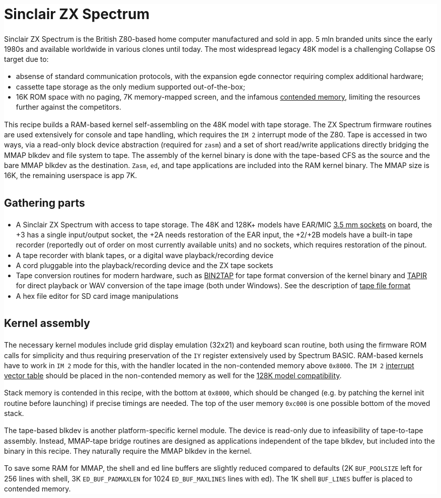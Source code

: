 # Sinclair ZX Spectrum

Sinclair ZX Spectrum is the British Z80-based home computer manufactured and sold in app. 5 mln branded units since the early 1980s and available worldwide in various clones until today. The most widespread legacy 48K model is a challenging Collapse OS target due to:
* absense of standard communication protocols, with the expansion egde connector requiring complex additional hardware;
* cassette tape storage as the only medium supported out-of-the-box;
* 16K ROM space with no paging, 7K memory-mapped screen, and the infamous [contended memory][contention], limiting the resources further against the competitors.

This recipe builds a RAM-based kernel self-assembling on the 48K model with tape storage. The ZX Spectrum firmware routines are used extensively for console and tape handling, which requires the `IM 2` interrupt mode of the Z80. Tape is accessed in two ways, via a read-only block device abstraction (required for `zasm`) and a set of short read/write applications directly bridging the MMAP blkdev and file system to tape. The assembly of the kernel binary is done with the tape-based CFS as the source and the bare MMAP blkdev as the destination. `Zasm`, `ed`, and tape applications are included into the RAM kernel binary. The MMAP size is 16K, the remaining userspace is app 7K.

## Gathering parts

* A Sinclair ZX Spectrum with access to tape storage. The 48K and 128K+ models have EAR/MIC [3.5 mm sockets][sockets] on board, the +3 has a single input/output socket, the +2A needs restoration of the EAR input, the +2/+2B models have a built-in tape recorder (reportedly out of order on most currently available units) and no sockets, which requires restoration of the pinout.
* A tape recorder with blank tapes, or a digital wave playback/recording device
* A cord pluggable into the playback/recording device and the ZX tape sockets
* Tape conversion routines for modern hardware, such as [BIN2TAP][bin2tap] for tape format conversion of the kernel binary and [TAPIR][tapir] for direct playback or WAV conversion of the tape image (both under Windows). See the description of [tape file format][TAP]
* A hex file editor for SD card image manipulations

## Kernel assembly

The necessary kernel modules include grid display emulation (32x21) and keyboard scan routine, both using the firmware ROM calls for simplicity and thus requiring preservation of the `IY` register extensively used by Spectrum BASIC. RAM-based kernels have to work in `IM 2` mode for this, with the handler located in the non-contended memory above `0x8000`. The `IM 2` [interrupt vector table][im2readmore] should be placed in the non-contended memory as well for the [128K model compatibility][128Kim2].

Stack memory is contended in this recipe, with the bottom at `0x8000`, which should be changed (e.g. by patching the kernel init routine before launching) if precise timings are needed. The top of the user memory `0xc000` is one possible bottom of the moved stack.

The tape-based blkdev is another platform-specific kernel module. The device is read-only due to infeasibility of tape-to-tape assembly. Instead, MMAP-tape bridge routines are designed as applications independent of the tape blkdev, but included into the binary in this recipe. They naturally require the MMAP blkdev in the kernel.

To save some RAM for MMAP, the shell and ed line buffers are slightly reduced compared to defaults (2K `BUF_POOLSIZE` left for 256 lines with shell, 3K `ED_BUF_PADMAXLEN` for 1024 `ED_BUF_MAXLINES` lines with ed). The 1K shell `BUF_LINES` buffer is placed to contended memory. 


[bin2tap]: https://sourceforge.net/p/zxspectrumutils/wiki/bin2tap/
[tapir]: http://www.worldofspectrum.org/pub/sinclair/tools/pc/tapir1.0.zip
[TAP]: https://faqwiki.zxnet.co.uk/wiki/TAP_format
[im2readmore]: http://www.breakintoprogram.co.uk/computers/zx-spectrum/interrupts
[sockets]: https://faqwiki.zxnet.co.uk/wiki/Tape_leads
[contention]: https://www.worldofspectrum.org/faq/reference/48kreference.htm#Contention
[128Kim2]: https://www.worldofspectrum.org/faq/reference/128kreference.htm